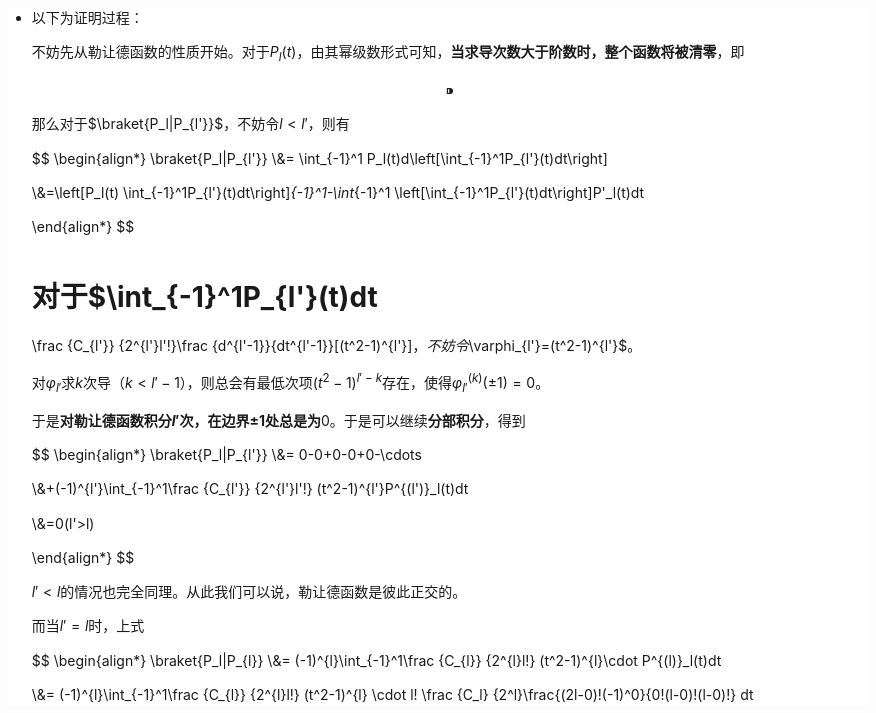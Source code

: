 - 以下为证明过程：
    
    不妨先从勒让德函数的性质开始。对于$P_l(t)$，由其幂级数形式可知，**当求导次数大于阶数时，整个函数将被清零**，即
    
    $$
    ⁍
    $$
    
    那么对于$\braket{P_l|P_{l'}}$，不妨令$l<l'$，则有
    
    $$
    \begin{align*}
    \braket{P_l|P_{l'}}
    \\&=
    \int_{-1}^1 P_l(t)d\left[\int_{-1}^1P_{l'}(t)dt\right]
    
    \\&=\left[P_l(t) \int_{-1}^1P_{l'}(t)dt\right]_{-1}^1-\int_{-1}^1 \left[\int_{-1}^1P_{l'}(t)dt\right]P'_l(t)dt
    
    \end{align*}
    $$
    
    对于$\int_{-1}^1P_{l'}(t)dt
    =
    \frac {C_{l'}} {2^{l'}l'!}\frac {d^{l'-1}}{dt^{l'-1}}[(t^2-1)^{l'}]$，不妨令$\varphi_{l'}=(t^2-1)^{l'}$。
    
    对$\varphi_{l'}$求$k$次导（$k<l'-1$），则总会有最低次项$(t^2-1)^{l'-k}$存在，使得$\varphi_{l'}^{(k)}(\pm1)=0$。
    
    于是**对勒让德函数积分$l'$次，在边界$\pm1$处总是为**$0$。于是可以继续**分部积分**，得到
    
    $$
    \begin{align*}
    \braket{P_l|P_{l'}}
    \\&=
    0-0+0-0+0-\cdots
    
    \\&+(-1)^{l'}\int_{-1}^1\frac {C_{l'}} {2^{l'}l'!} (t^2-1)^{l'}P^{(l')}_l(t)dt
    
    \\&=0(l'>l)
    
    \end{align*}
    $$
    
    $l'<l$的情况也完全同理。从此我们可以说，勒让德函数是彼此正交的。
    
    而当$l'=l$时，上式
    
    $$
    \begin{align*}
    \braket{P_l|P_{l}}
    \\&=
    (-1)^{l}\int_{-1}^1\frac {C_{l}} {2^{l}l!} (t^2-1)^{l}\cdot P^{(l)}_l(t)dt
    
    \\&=
    (-1)^{l}\int_{-1}^1\frac {C_{l}} {2^{l}l!} (t^2-1)^{l}
    \cdot l!
    \frac {C_l} {2^l}\frac{(2l-0)!(-1)^0}{0!(l-0)!(l-0)!}
    dt
    